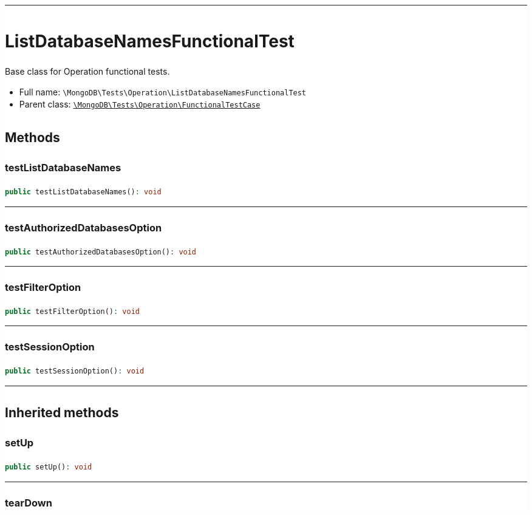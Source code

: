 ***

# ListDatabaseNamesFunctionalTest

Base class for Operation functional tests.

* Full name: `\MongoDB\Tests\Operation\ListDatabaseNamesFunctionalTest`
* Parent class: [`\MongoDB\Tests\Operation\FunctionalTestCase`](./FunctionalTestCase.md)

## Methods

### testListDatabaseNames

```php
public testListDatabaseNames(): void
```

***

### testAuthorizedDatabasesOption

```php
public testAuthorizedDatabasesOption(): void
```

***

### testFilterOption

```php
public testFilterOption(): void
```

***

### testSessionOption

```php
public testSessionOption(): void
```

***

## Inherited methods

### setUp

```php
public setUp(): void
```

***

### tearDown
